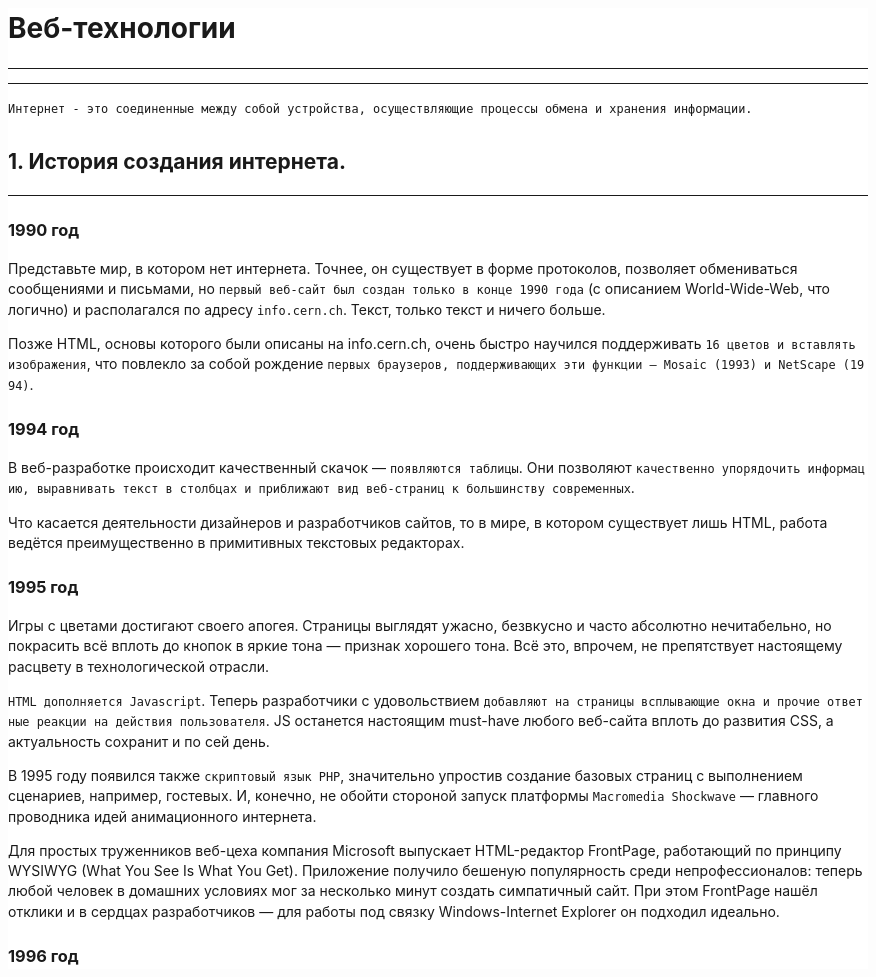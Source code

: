 # Веб-технологии
---
---
`Интернет - это соединенные между собой устройства, осуществляющие процессы обмена и хранения информации.`

## 1. История создания интернета.
---

### 1990 год

Представьте мир, в котором нет интернета. Точнее, он существует в форме протоколов, позволяет обмениваться сообщениями и письмами, но `первый веб-сайт был создан только в конце 1990 года` (с описанием World-Wide-Web, что логично) и располагался по адресу `info.cern.ch`. Текст, только текст и ничего больше.

Позже HTML, основы которого были описаны на info.cern.ch, очень быстро научился поддерживать `16 цветов и вставлять изображения`, что повлекло за собой рождение `первых браузеров, поддерживающих эти функции — Mosaic (1993) и NetScape (1994)`.

### 1994 год

В веб-разработке происходит качественный скачок — `появляются таблицы`. Они позволяют `качественно упорядочить информацию, выравнивать текст в столбцах и приближают вид веб-страниц к большинству современных`.

Что касается деятельности дизайнеров и разработчиков сайтов, то в мире, в котором существует лишь HTML, работа ведётся преимущественно в примитивных текстовых редакторах.

### 1995 год

Игры с цветами достигают своего апогея. Страницы выглядят ужасно, безвкусно и часто абсолютно нечитабельно, но покрасить всё вплоть до кнопок в яркие тона — признак хорошего тона. Всё это, впрочем, не препятствует настоящему расцвету в технологической отрасли.

`HTML дополняется Javascript`. Теперь разработчики с удовольствием `добавляют на страницы всплывающие окна и прочие ответные реакции на действия пользователя`. JS останется настоящим must-have любого веб-сайта вплоть до развития CSS, а актуальность сохранит и по сей день.

В 1995 году появился также `скриптовый язык PHP`, значительно упростив создание базовых страниц с выполнением сценариев, например, гостевых. И, конечно, не обойти стороной запуск платформы `Macromedia Shockwave` — главного проводника идей анимационного интернета.

Для простых труженников веб-цеха компания Microsoft выпускает HTML-редактор FrontPage, работающий по принципу WYSIWYG (What You See Is What You Get). Приложение получило бешеную популярность среди непрофессионалов: теперь любой человек в домашних условиях мог за несколько минут создать симпатичный сайт. При этом FrontPage нашёл отклики и в сердцах разработчиков — для работы под связку Windows-Internet Explorer он подходил идеально.

### 1996 год
